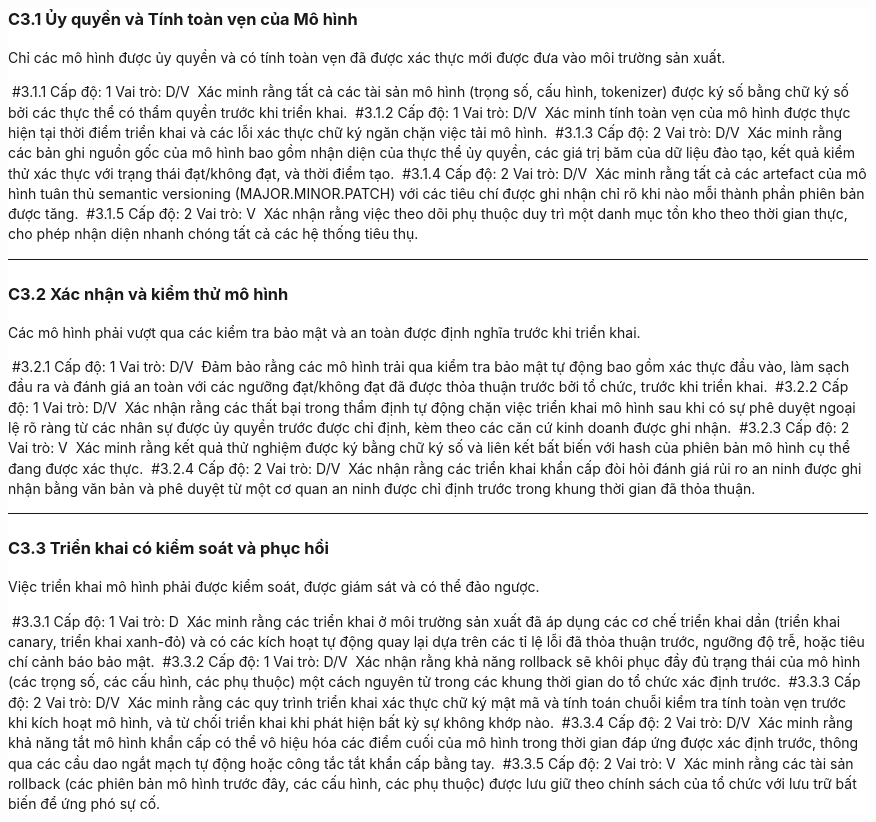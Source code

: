 
### C3.1 Ủy quyền và Tính toàn vẹn của Mô hình

Chỉ các mô hình được ủy quyền và có tính toàn vẹn đã được xác thực mới được đưa vào môi trường sản xuất.

 #3.1.1    Cấp độ: 1    Vai trò: D/V
 Xác minh rằng tất cả các tài sản mô hình (trọng số, cấu hình, tokenizer) được ký số bằng chữ ký số bởi các thực thể có thẩm quyền trước khi triển khai.
 #3.1.2    Cấp độ: 1    Vai trò: D/V
 Xác minh tính toàn vẹn của mô hình được thực hiện tại thời điểm triển khai và các lỗi xác thực chữ ký ngăn chặn việc tải mô hình.
 #3.1.3    Cấp độ: 2    Vai trò: D/V
 Xác minh rằng các bản ghi nguồn gốc của mô hình bao gồm nhận diện của thực thể ủy quyền, các giá trị băm của dữ liệu đào tạo, kết quả kiểm thử xác thực với trạng thái đạt/không đạt, và thời điểm tạo.
 #3.1.4    Cấp độ: 2    Vai trò: D/V
 Xác minh rằng tất cả các artefact của mô hình tuân thủ semantic versioning (MAJOR.MINOR.PATCH) với các tiêu chí được ghi nhận chỉ rõ khi nào mỗi thành phần phiên bản được tăng.
 #3.1.5    Cấp độ: 2    Vai trò: V
 Xác nhận rằng việc theo dõi phụ thuộc duy trì một danh mục tồn kho theo thời gian thực, cho phép nhận diện nhanh chóng tất cả các hệ thống tiêu thụ.

---

### C3.2 Xác nhận và kiểm thử mô hình

Các mô hình phải vượt qua các kiểm tra bảo mật và an toàn được định nghĩa trước khi triển khai.

 #3.2.1    Cấp độ: 1    Vai trò: D/V
 Đảm bảo rằng các mô hình trải qua kiểm tra bảo mật tự động bao gồm xác thực đầu vào, làm sạch đầu ra và đánh giá an toàn với các ngưỡng đạt/không đạt đã được thỏa thuận trước bởi tổ chức, trước khi triển khai.
 #3.2.2    Cấp độ: 1    Vai trò: D/V
 Xác nhận rằng các thất bại trong thẩm định tự động chặn việc triển khai mô hình sau khi có sự phê duyệt ngoại lệ rõ ràng từ các nhân sự được ủy quyền trước được chỉ định, kèm theo các căn cứ kinh doanh được ghi nhận.
 #3.2.3    Cấp độ: 2    Vai trò: V
 Xác minh rằng kết quả thử nghiệm được ký bằng chữ ký số và liên kết bất biến với hash của phiên bản mô hình cụ thể đang được xác thực.
 #3.2.4    Cấp độ: 2    Vai trò: D/V
 Xác nhận rằng các triển khai khẩn cấp đòi hỏi đánh giá rủi ro an ninh được ghi nhận bằng văn bản và phê duyệt từ một cơ quan an ninh được chỉ định trước trong khung thời gian đã thỏa thuận.

---

### C3.3 Triển khai có kiểm soát và phục hồi

Việc triển khai mô hình phải được kiểm soát, được giám sát và có thể đảo ngược.

 #3.3.1    Cấp độ: 1    Vai trò: D
 Xác minh rằng các triển khai ở môi trường sản xuất đã áp dụng các cơ chế triển khai dần (triển khai canary, triển khai xanh-đỏ) và có các kích hoạt tự động quay lại dựa trên các tỉ lệ lỗi đã thỏa thuận trước, ngưỡng độ trễ, hoặc tiêu chí cảnh báo bảo mật.
 #3.3.2    Cấp độ: 1    Vai trò: D/V
 Xác nhận rằng khả năng rollback sẽ khôi phục đầy đủ trạng thái của mô hình (các trọng số, các cấu hình, các phụ thuộc) một cách nguyên tử trong các khung thời gian do tổ chức xác định trước.
 #3.3.3    Cấp độ: 2    Vai trò: D/V
 Xác minh rằng các quy trình triển khai xác thực chữ ký mật mã và tính toán chuỗi kiểm tra tính toàn vẹn trước khi kích hoạt mô hình, và từ chối triển khai khi phát hiện bất kỳ sự không khớp nào.
 #3.3.4    Cấp độ: 2    Vai trò: D/V
 Xác minh rằng khả năng tắt mô hình khẩn cấp có thể vô hiệu hóa các điểm cuối của mô hình trong thời gian đáp ứng được xác định trước, thông qua các cầu dao ngắt mạch tự động hoặc công tắc tắt khẩn cấp bằng tay.
 #3.3.5    Cấp độ: 2    Vai trò: V
 Xác minh rằng các tài sản rollback (các phiên bản mô hình trước đây, các cấu hình, các phụ thuộc) được lưu giữ theo chính sách của tổ chức với lưu trữ bất biến để ứng phó sự cố.